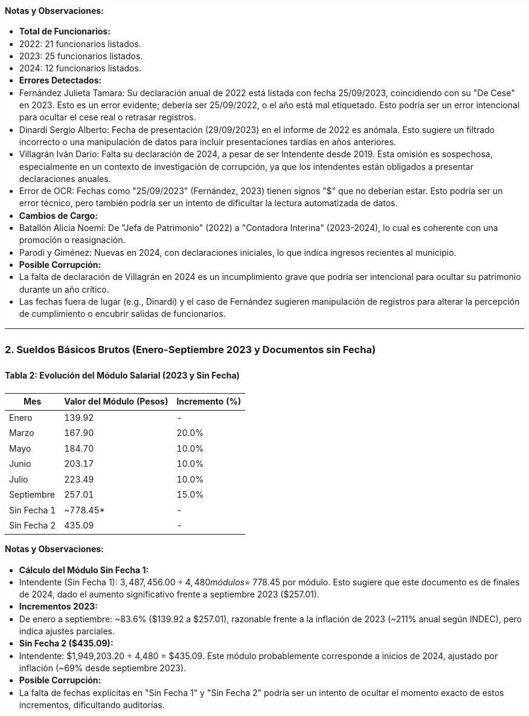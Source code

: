 **Notas y Observaciones:**
- **Total de Funcionarios:**
- 2022: 21 funcionarios listados.
- 2023: 25 funcionarios listados.
- 2024: 12 funcionarios listados.
- **Errores Detectados:**
- Fernández Julieta Tamara: Su declaración anual de 2022 está listada con fecha 25/09/2023, coincidiendo con su "De Cese" en 2023. Esto es un error evidente; debería ser 25/09/2022, o el año está mal etiquetado. Esto podría ser un error intencional para ocultar el cese real o retrasar registros.
- Dinardi Sergio Alberto: Fecha de presentación (29/09/2023) en el informe de 2022 es anómala. Esto sugiere un filtrado incorrecto o una manipulación de datos para incluir presentaciones tardías en años anteriores.
- Villagrán Iván Darío: Falta su declaración de 2024, a pesar de ser Intendente desde 2019. Esta omisión es sospechosa, especialmente en un contexto de investigación de corrupción, ya que los intendentes están obligados a presentar declaraciones anuales.
- Error de OCR: Fechas como "$25/09/2023$" (Fernández, 2023) tienen signos "$" que no deberían estar. Esto podría ser un error técnico, pero también podría ser un intento de dificultar la lectura automatizada de datos.
- **Cambios de Cargo:**
- Batallón Alicia Noemí: De "Jefa de Patrimonio" (2022) a "Contadora Interina" (2023-2024), lo cual es coherente con una promoción o reasignación.
- Parodi y Giménez: Nuevas en 2024, con declaraciones iniciales, lo que indica ingresos recientes al municipio.
- **Posible Corrupción:**
- La falta de declaración de Villagrán en 2024 es un incumplimiento grave que podría ser intencional para ocultar su patrimonio durante un año crítico.
- Las fechas fuera de lugar (e.g., Dinardi) y el caso de Fernández sugieren manipulación de registros para alterar la percepción de cumplimiento o encubrir salidas de funcionarios.
---
### 2. Sueldos Básicos Brutos (Enero-Septiembre 2023 y Documentos sin Fecha)
#### Tabla 2: Evolución del Módulo Salarial (2023 y Sin Fecha)
| Mes          | Valor del Módulo (Pesos) | Incremento (%) |
|--------------|--------------------------|----------------|
| Enero        | 139.92                   | -              |
| Marzo        | 167.90                   | 20.0%          |
| Mayo         | 184.70                   | 10.0%          |
| Junio        | 203.17                   | 10.0%          |
| Julio        | 223.49                   | 10.0%          |
| Septiembre   | 257.01                   | 15.0%          |
| Sin Fecha 1  | ~778.45*                 | -              |
| Sin Fecha 2  | 435.09                   | -              |
**Notas y Observaciones:**
- **Cálculo del Módulo Sin Fecha 1:**
- Intendente (Sin Fecha 1): $3,487,456.00 ÷ 4,480 módulos = ~$778.45 por módulo. Esto sugiere que este documento es de finales de 2024, dado el aumento significativo frente a septiembre 2023 ($257.01).
- **Incrementos 2023:**
- De enero a septiembre: ~83.6% ($139.92 a $257.01), razonable frente a la inflación de 2023 (~211% anual según INDEC), pero indica ajustes parciales.
- **Sin Fecha 2 ($435.09):**
- Intendente: $1,949,203.20 ÷ 4,480 = $435.09. Este módulo probablemente corresponde a inicios de 2024, ajustado por inflación (~69% desde septiembre 2023).
- **Posible Corrupción:**
- La falta de fechas explícitas en "Sin Fecha 1" y "Sin Fecha 2" podría ser un intento de ocultar el momento exacto de estos incrementos, dificultando auditorías.